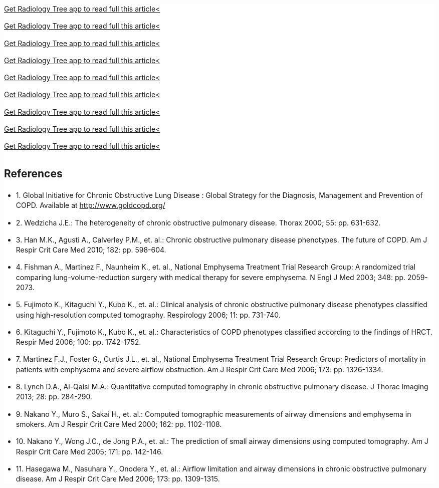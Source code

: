 [Get Radiology Tree app to read full this article<](https://clinicalpub.com/app)

[Get Radiology Tree app to read full this article<](https://clinicalpub.com/app)

[Get Radiology Tree app to read full this article<](https://clinicalpub.com/app)

[Get Radiology Tree app to read full this article<](https://clinicalpub.com/app)

[Get Radiology Tree app to read full this article<](https://clinicalpub.com/app)

[Get Radiology Tree app to read full this article<](https://clinicalpub.com/app)

[Get Radiology Tree app to read full this article<](https://clinicalpub.com/app)

[Get Radiology Tree app to read full this article<](https://clinicalpub.com/app)

[Get Radiology Tree app to read full this article<](https://clinicalpub.com/app)

## References

- 1\. Global Initiative for Chronic Obstructive Lung Disease : Global Strategy for the Diagnosis, Management and Prevention of COPD. Available at http://www.goldcopd.org/

- 2\. Wedzicha J.E.: The heterogeneity of chronic obstructive pulmonary disease. Thorax 2000; 55: pp. 631-632.


- 3\. Han M.K., Agusti A., Calverley P.M., et. al.: Chronic obstructive pulmonary disease phenotypes. The future of COPD. Am J Respir Crit Care Med 2010; 182: pp. 598-604.


- 4\. Fishman A., Martinez F., Naunheim K., et. al., National Emphysema Treatment Trial Research Group: A randomized trial comparing lung-volume-reduction surgery with medical therapy for severe emphysema. N Engl J Med 2003; 348: pp. 2059-2073.


- 5\. Fujimoto K., Kitaguchi Y., Kubo K., et. al.: Clinical analysis of chronic obstructive pulmonary disease phenotypes classified using high-resolution computed tomography. Respirology 2006; 11: pp. 731-740.


- 6\. Kitaguchi Y., Fujimoto K., Kubo K., et. al.: Characteristics of COPD phenotypes classified according to the findings of HRCT. Respir Med 2006; 100: pp. 1742-1752.


- 7\. Martinez F.J., Foster G., Curtis J.L., et. al., National Emphysema Treatment Trial Research Group: Predictors of mortality in patients with emphysema and severe airflow obstruction. Am J Respir Crit Care Med 2006; 173: pp. 1326-1334.


- 8\. Lynch D.A., Al-Qaisi M.A.: Quantitative computed tomography in chronic obstructive pulmonary disease. J Thorac Imaging 2013; 28: pp. 284-290.


- 9\. Nakano Y., Muro S., Sakai H., et. al.: Computed tomographic measurements of airway dimensions and emphysema in smokers. Am J Respir Crit Care Med 2000; 162: pp. 1102-1108.


- 10\. Nakano Y., Wong J.C., de Jong P.A., et. al.: The prediction of small airway dimensions using computed tomography. Am J Respir Crit Care Med 2005; 171: pp. 142-146.


- 11\. Hasegawa M., Nasuhara Y., Onodera Y., et. al.: Airflow limitation and airway dimensions in chronic obstructive pulmonary disease. Am J Respir Crit Care Med 2006; 173: pp. 1309-1315.
